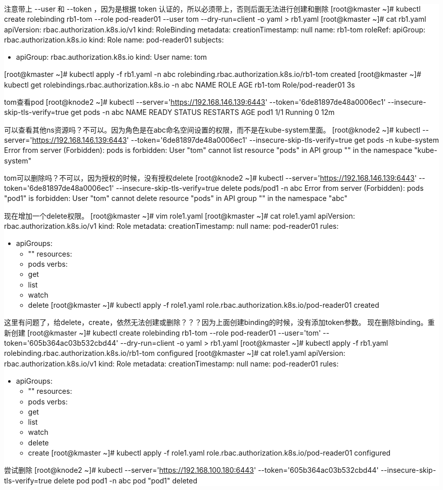 注意带上 --user 和 --token ，因为是根据 token 认证的，所以必须带上，否则后面无法进行创建和删除 \[root@kmaster \~]# kubectl create rolebinding rb1-tom --role pod-reader01 --user tom --dry-run=client -o yaml > rb1.yaml \[root@kmaster \~]# cat rb1.yaml apiVersion: rbac.authorization.k8s.io/v1 kind: RoleBinding metadata: creationTimestamp: null name: rb1-tom roleRef: apiGroup: rbac.authorization.k8s.io kind: Role name: pod-reader01 subjects:

* apiGroup: rbac.authorization.k8s.io kind: User name: tom

\[root@kmaster \~]# kubectl apply -f rb1.yaml -n abc rolebinding.rbac.authorization.k8s.io/rb1-tom created \[root@kmaster \~]# kubectl get rolebindings.rbac.authorization.k8s.io -n abc NAME ROLE AGE rb1-tom Role/pod-reader01 3s

tom查看pod \[root@knode2 \~]# kubectl --server='https://192.168.146.139:6443' --token='6de81897de48a0006ec1' --insecure-skip-tls-verify=true get pods -n abc NAME READY STATUS RESTARTS AGE pod1 1/1 Running 0 12m

可以查看其他ns资源吗？不可以。因为角色是在abc命名空间设置的权限，而不是在kube-system里面。 \[root@knode2 \~]# kubectl --server='https://192.168.146.139:6443' --token='6de81897de48a0006ec1' --insecure-skip-tls-verify=true get pods -n kube-system Error from server (Forbidden): pods is forbidden: User "tom" cannot list resource "pods" in API group "" in the namespace "kube-system"

tom可以删除吗？不可以，因为授权的时候，没有授权delete \[root@knode2 \~]# kubectl --server='https://192.168.146.139:6443' --token='6de81897de48a0006ec1' --insecure-skip-tls-verify=true delete pods/pod1 -n abc Error from server (Forbidden): pods "pod1" is forbidden: User "tom" cannot delete resource "pods" in API group "" in the namespace "abc"

现在增加一个delete权限。 \[root@kmaster \~]# vim role1.yaml \[root@kmaster \~]# cat role1.yaml apiVersion: rbac.authorization.k8s.io/v1 kind: Role metadata: creationTimestamp: null name: pod-reader01 rules:

* apiGroups:
  * "" resources:
  * pods verbs:
  * get
  * list
  * watch
  * delete \[root@kmaster \~]# kubectl apply -f role1.yaml role.rbac.authorization.k8s.io/pod-reader01 created

这里有问题了，给delete，create，依然无法创建或删除？？？因为上面创建binding的时候，没有添加token参数。 现在删除binding。重新创建 \[root@kmaster \~]# kubectl create rolebinding rb1-tom --role pod-reader01 --user='tom' --token='605b364ac03b532cbd44' --dry-run=client -o yaml > rb1.yaml \[root@kmaster \~]# kubectl apply -f rb1.yaml rolebinding.rbac.authorization.k8s.io/rb1-tom configured \[root@kmaster \~]# cat role1.yaml apiVersion: rbac.authorization.k8s.io/v1 kind: Role metadata: creationTimestamp: null name: pod-reader01 rules:

* apiGroups:
  * "" resources:
  * pods verbs:
  * get
  * list
  * watch
  * delete
  * create \[root@kmaster \~]# kubectl apply -f role1.yaml role.rbac.authorization.k8s.io/pod-reader01 configured

尝试删除 \[root@knode2 \~]# kubectl --server='https://192.168.100.180:6443' --token='605b364ac03b532cbd44' --insecure-skip-tls-verify=true delete pod pod1 -n abc pod "pod1" deleted
